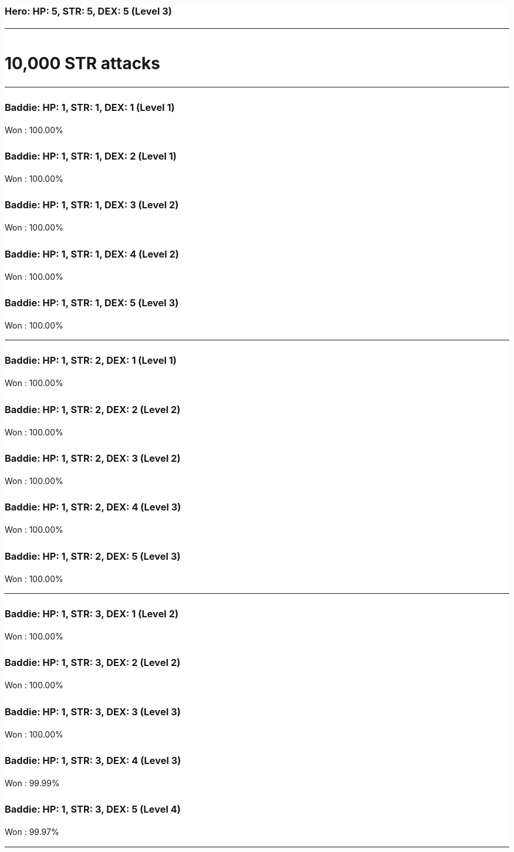 ### Hero: HP: 5, STR: 5, DEX: 5 (Level 3)

---

# 10,000 STR attacks

---

### Baddie: HP: 1, STR: 1, DEX: 1 (Level 1)
Won : 100.00%
### Baddie: HP: 1, STR: 1, DEX: 2 (Level 1)
Won : 100.00%
### Baddie: HP: 1, STR: 1, DEX: 3 (Level 2)
Won : 100.00%
### Baddie: HP: 1, STR: 1, DEX: 4 (Level 2)
Won : 100.00%
### Baddie: HP: 1, STR: 1, DEX: 5 (Level 3)
Won : 100.00%

---

### Baddie: HP: 1, STR: 2, DEX: 1 (Level 1)
Won : 100.00%
### Baddie: HP: 1, STR: 2, DEX: 2 (Level 2)
Won : 100.00%
### Baddie: HP: 1, STR: 2, DEX: 3 (Level 2)
Won : 100.00%
### Baddie: HP: 1, STR: 2, DEX: 4 (Level 3)
Won : 100.00%
### Baddie: HP: 1, STR: 2, DEX: 5 (Level 3)
Won : 100.00%

---

### Baddie: HP: 1, STR: 3, DEX: 1 (Level 2)
Won : 100.00%
### Baddie: HP: 1, STR: 3, DEX: 2 (Level 2)
Won : 100.00%
### Baddie: HP: 1, STR: 3, DEX: 3 (Level 3)
Won : 100.00%
### Baddie: HP: 1, STR: 3, DEX: 4 (Level 3)
Won : 99.99%
### Baddie: HP: 1, STR: 3, DEX: 5 (Level 4)
Won : 99.97%

---